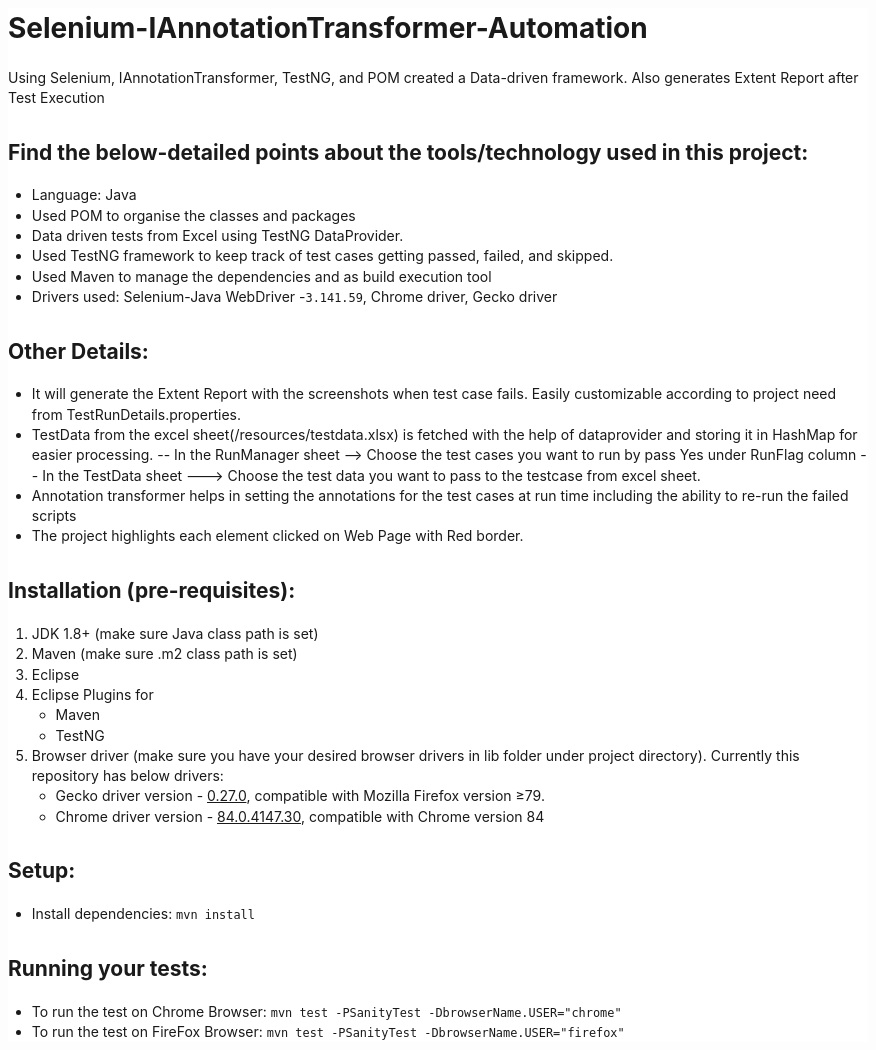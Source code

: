 # Selenium-IAnnotationTransformer-Automation
Using Selenium, IAnnotationTransformer, TestNG, and POM created a Data-driven framework. Also generates Extent Report after Test Execution

## Find the below-detailed points about the tools/technology used in this project:
* Language: Java
* Used POM to organise the classes and packages
* Data driven tests from Excel using TestNG DataProvider.
* Used TestNG framework to keep track of test cases getting passed, failed, and skipped.
* Used Maven to manage the dependencies and as build execution tool
* Drivers used: Selenium-Java WebDriver -`3.141.59`, Chrome driver, Gecko driver


## Other Details:
* It will generate the Extent Report with the screenshots when test case fails. Easily customizable according to project need from TestRunDetails.properties.
* TestData from the excel sheet(/resources/testdata.xlsx) is fetched with the help of dataprovider and storing it in HashMap for easier processing.
-- In the RunManager sheet --> Choose the test cases you want to run by pass Yes under RunFlag column
-- In the TestData sheet ---> Choose the test data you want to pass to the testcase from excel sheet.
* Annotation transformer helps in setting the annotations for the test cases at run time including the ability to re-run the failed scripts
* The project highlights each element clicked on Web Page with Red border.


## Installation (pre-requisites):
1. JDK 1.8+ (make sure Java class path is set)
2. Maven (make sure .m2 class path is set)
3. Eclipse
4. Eclipse Plugins for
   * Maven
   * TestNG
5. Browser driver (make sure you have your desired browser drivers in lib folder under project directory).
   Currently this repository has below drivers:
   * Gecko driver version - [0.27.0](https://github.com/mozilla/geckodriver/releases/tag/v0.27.0), compatible with Mozilla Firefox version ≥79.
   * Chrome driver version - [84.0.4147.30](https://chromedriver.storage.googleapis.com/index.html?path=84.0.4147.30/), compatible with Chrome version 84


## Setup:
* Install dependencies: `mvn install`


## Running your tests:
* To run the test on Chrome Browser: `mvn test -PSanityTest -DbrowserName.USER="chrome"`
* To run the test on FireFox Browser: `mvn test -PSanityTest -DbrowserName.USER="firefox"`
